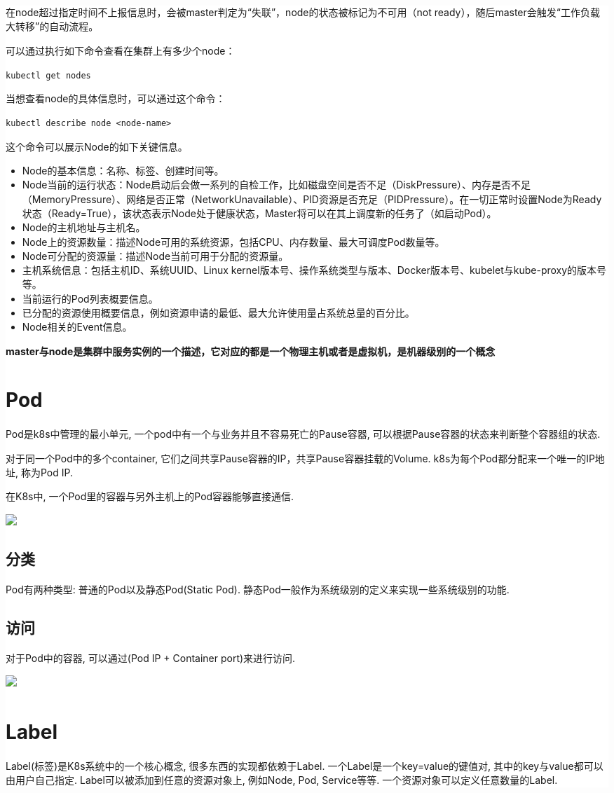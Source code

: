 在node超过指定时间不上报信息时，会被master判定为“失联”，node的状态被标记为不可用（not ready），随后master会触发“工作负载大转移”的自动流程。

可以通过执行如下命令查看在集群上有多少个node：

 ```shell
kubectl get nodes
 ```

当想查看node的具体信息时，可以通过这个命令：

```shell
kubectl describe node <node-name>
```

这个命令可以展示Node的如下关键信息。

- Node的基本信息：名称、标签、创建时间等。
- Node当前的运行状态：Node启动后会做一系列的自检工作，比如磁盘空间是否不足（DiskPressure）、内存是否不足（MemoryPressure）、网络是否正常（NetworkUnavailable）、PID资源是否充足（PIDPressure）。在一切正常时设置Node为Ready状态（Ready=True），该状态表示Node处于健康状态，Master将可以在其上调度新的任务了（如启动Pod）。
- Node的主机地址与主机名。
- Node上的资源数量：描述Node可用的系统资源，包括CPU、内存数量、最大可调度Pod数量等。
-  Node可分配的资源量：描述Node当前可用于分配的资源量。
- 主机系统信息：包括主机ID、系统UUID、Linux kernel版本号、操作系统类型与版本、Docker版本号、kubelet与kube-proxy的版本号等。
- 当前运行的Pod列表概要信息。
- 已分配的资源使用概要信息，例如资源申请的最低、最大允许使用量占系统总量的百分比。
- Node相关的Event信息。



**master与node是集群中服务实例的一个描述，它对应的都是一个物理主机或者是虚拟机，是机器级别的一个概念**

# Pod

Pod是k8s中管理的最小单元, 一个pod中有一个与业务并且不容易死亡的Pause容器, 可以根据Pause容器的状态来判断整个容器组的状态.

对于同一个Pod中的多个container, 它们之间共享Pause容器的IP，共享Pause容器挂载的Volume. k8s为每个Pod都分配来一个唯一的IP地址, 称为Pod IP.

在K8s中, 一个Pod里的容器与另外主机上的Pod容器能够直接通信.

![](https://raw.githubusercontent.com/liunaijie/images/master/202308082017748.png)

## 分类

Pod有两种类型: 普通的Pod以及静态Pod(Static Pod). 静态Pod一般作为系统级别的定义来实现一些系统级别的功能.

## 访问

对于Pod中的容器, 可以通过(Pod IP + Container port)来进行访问.

![](https://raw.githubusercontent.com/liunaijie/images/master/202308082018230.png)

# Label

Label(标签)是K8s系统中的一个核心概念, 很多东西的实现都依赖于Label. 一个Label是一个key=value的键值对, 其中的key与value都可以由用户自己指定. Label可以被添加到任意的资源对象上, 例如Node, Pod, Service等等. 一个资源对象可以定义任意数量的Label.
